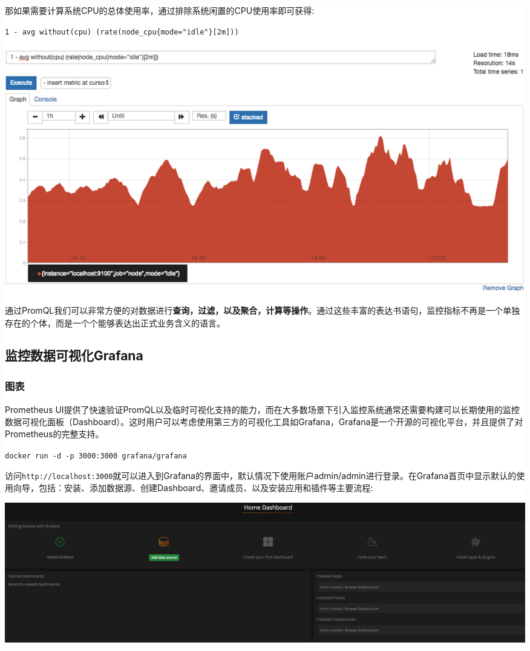那如果需要计算系统CPU的总体使用率，通过排除系统闲置的CPU使用率即可获得:

```
1 - avg without(cpu) (rate(node_cpu{mode="idle"}[2m]))
```

![ui图片](./img/node_cpu_usage_total.png)

通过PromQL我们可以非常方便的对数据进行**查询，过滤，以及聚合，计算等操作**。通过这些丰富的表达书语句，监控指标不再是一个单独存在的个体，而是一个个能够表达出正式业务含义的语言。

## 监控数据可视化Grafana

### 图表

Prometheus UI提供了快速验证PromQL以及临时可视化支持的能力，而在大多数场景下引入监控系统通常还需要构建可以长期使用的监控数据可视化面板（Dashboard）。这时用户可以考虑使用第三方的可视化工具如Grafana，Grafana是一个开源的可视化平台，并且提供了对Prometheus的完整支持。

```shell
docker run -d -p 3000:3000 grafana/grafana
```

访问```http://localhost:3000```就可以进入到Grafana的界面中，默认情况下使用账户admin/admin进行登录。在Grafana首页中显示默认的使用向导，包括：安装、添加数据源、创建Dashboard、邀请成员、以及安装应用和插件等主要流程:

![ui图片](./img/get_start_with_grafana2.png)
